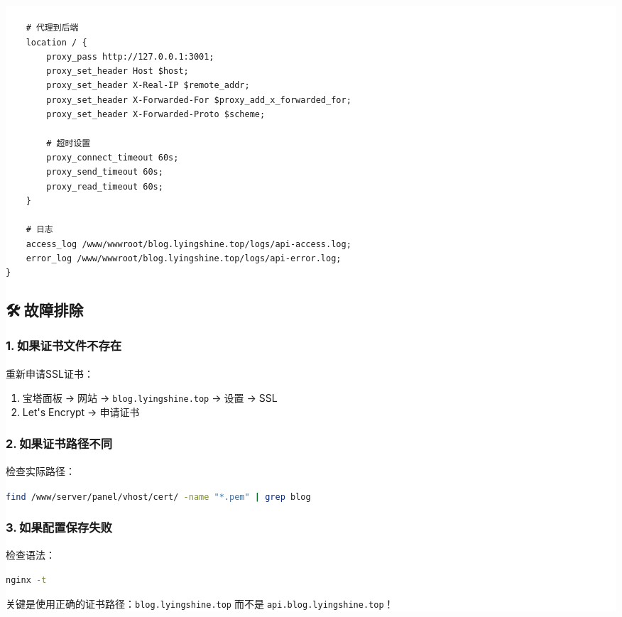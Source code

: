```nginx
    
    # 代理到后端
    location / {
        proxy_pass http://127.0.0.1:3001;
        proxy_set_header Host $host;
        proxy_set_header X-Real-IP $remote_addr;
        proxy_set_header X-Forwarded-For $proxy_add_x_forwarded_for;
        proxy_set_header X-Forwarded-Proto $scheme;
        
        # 超时设置
        proxy_connect_timeout 60s;
        proxy_send_timeout 60s;
        proxy_read_timeout 60s;
    }
    
    # 日志
    access_log /www/wwwroot/blog.lyingshine.top/logs/api-access.log;
    error_log /www/wwwroot/blog.lyingshine.top/logs/api-error.log;
}
```

## 🛠️ 故障排除

### 1. 如果证书文件不存在
重新申请SSL证书：
1. 宝塔面板 → 网站 → `blog.lyingshine.top` → 设置 → SSL
2. Let's Encrypt → 申请证书

### 2. 如果证书路径不同
检查实际路径：
```bash
find /www/server/panel/vhost/cert/ -name "*.pem" | grep blog
```

### 3. 如果配置保存失败
检查语法：
```bash
nginx -t
```

关键是使用正确的证书路径：`blog.lyingshine.top` 而不是 `api.blog.lyingshine.top`！